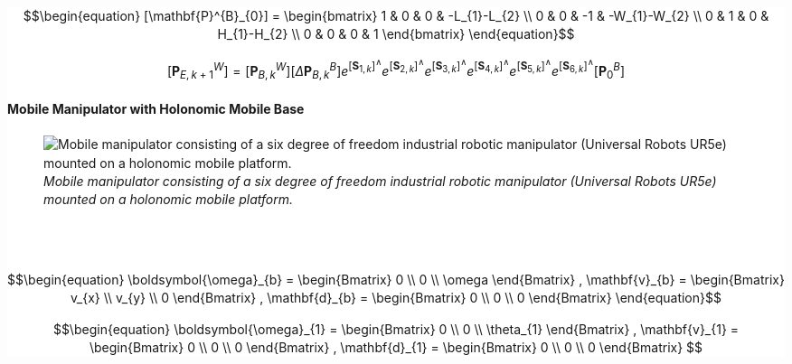 ```math
\begin{equation}
    [\mathbf{P}^{B}_{0}] = \begin{bmatrix}
                            1 & 0 & 0 & -L_{1}-L_{2} \\
                            0 & 0 & -1 & -W_{1}-W_{2} \\
                            0 & 1 & 0 & H_{1}-H_{2} \\
                            0 & 0 & 0 & 1
                            \end{bmatrix}
\end{equation}
```

```math
\begin{equation}
    [\mathbf{P}^{W}_{E,k+1}] = [\mathbf{P}^{W}_{B,k}][\Delta\mathbf{P}^{B}_{B,k}]e^{[\mathbf{S}_{{1,k}}]^{\wedge}}e^{[\mathbf{S}_{{2,k}}]^{\wedge}}e^{[\mathbf{S}_{{3,k}}]^{\wedge}}e^{[\mathbf{S}_{{4,k}}]^{\wedge}}e^{[\mathbf{S}_{{5,k}}]^{\wedge}}e^{[\mathbf{S}_{{6,k}}]^{\wedge}}[\mathbf{P}^{B}_{0}]
\end{equation}
```

#### Mobile Manipulator with Holonomic Mobile Base

<figure>
    <img src="images/robot_model_h.png"
         alt="Mobile manipulator consisting of a six degree of freedom industrial robotic manipulator (Universal Robots UR5e) mounted on a holonomic mobile platform.">
    <figcaption><em>Mobile manipulator consisting of a six degree of freedom industrial robotic manipulator (Universal Robots UR5e) mounted on a holonomic mobile platform.</em></figcaption>
</figure>
<br/><br/>

```math
\begin{equation}
    \boldsymbol{\omega}_{b} = \begin{Bmatrix}
                    0 \\
                    0 \\
                    \omega
                    \end{Bmatrix} , 
    \mathbf{v}_{b} = \begin{Bmatrix}
                    v_{x} \\
                    v_{y} \\
                    0
                    \end{Bmatrix} , 
    \mathbf{d}_{b} = \begin{Bmatrix}
                    0 \\
                    0 \\
                    0
                    \end{Bmatrix}  
\end{equation}
```
```math
\begin{equation}
    \boldsymbol{\omega}_{1} = \begin{Bmatrix}
                    0 \\
                    0 \\
                    \theta_{1}
                    \end{Bmatrix} , 
    \mathbf{v}_{1} = \begin{Bmatrix}
                    0 \\
                    0 \\
                    0
                    \end{Bmatrix} , 
    \mathbf{d}_{1} = \begin{Bmatrix}
                    0 \\
                    0 \\
                    0
                    \end{Bmatrix}  
```